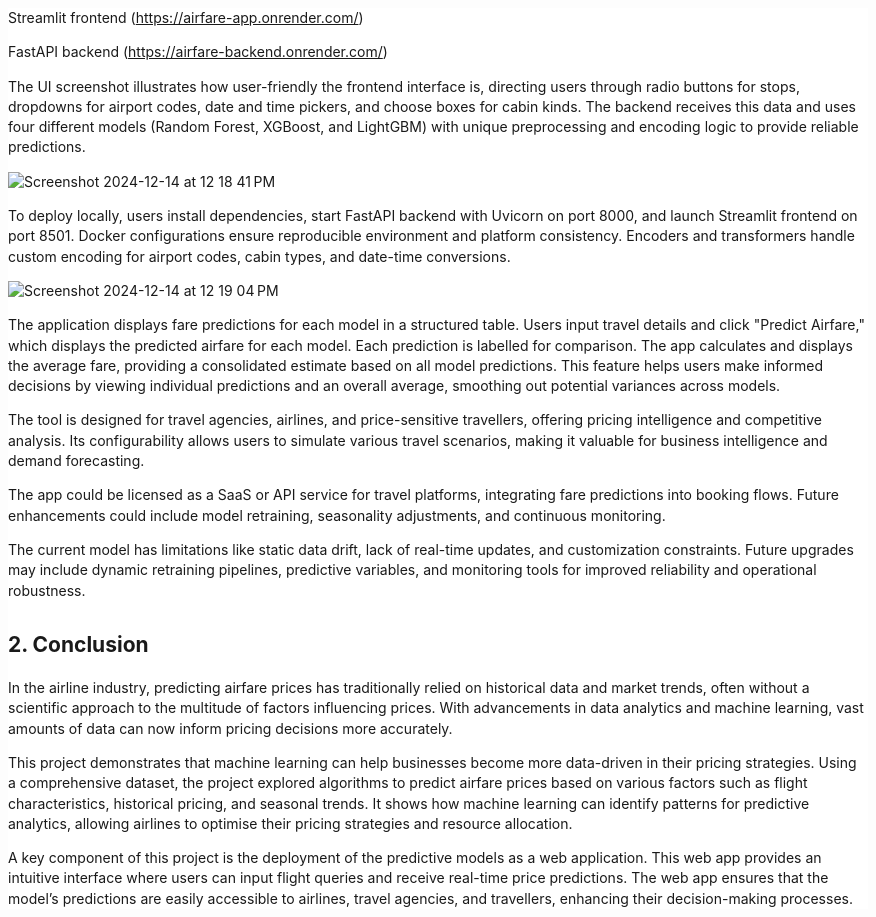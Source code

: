 Streamlit frontend (https://airfare-app.onrender.com/)

FastAPI backend (https://airfare-backend.onrender.com/)

The UI screenshot illustrates how user-friendly the frontend interface is, directing users through radio buttons for stops, dropdowns for airport codes, date and time pickers, and choose boxes for cabin kinds. The backend receives this data and uses four different models (Random Forest, XGBoost, and LightGBM) with unique preprocessing and encoding logic to provide reliable predictions.

<img width="333" alt="Screenshot 2024-12-14 at 12 18 41 PM" src="https://github.com/user-attachments/assets/b86bce20-f9a0-4851-a0c6-d1c290e14f4b" />

To deploy locally, users install dependencies, start FastAPI backend with Uvicorn on port 8000, and launch Streamlit frontend on port 8501. Docker configurations ensure reproducible environment and platform consistency. Encoders and transformers handle custom encoding for airport codes, cabin types, and date-time conversions.

<img width="369" alt="Screenshot 2024-12-14 at 12 19 04 PM" src="https://github.com/user-attachments/assets/5a96fefb-3800-47e2-8427-41dbb5028060" />

The application displays fare predictions for each model in a structured table. Users input travel details and click "Predict Airfare," which displays the predicted airfare for each model. Each prediction is labelled for comparison. The app calculates and displays the average fare, providing a consolidated estimate based on all model predictions. This feature helps users make informed decisions by viewing individual predictions and an overall average, smoothing out potential variances across models.

The tool is designed for travel agencies, airlines, and price-sensitive travellers, offering pricing intelligence and competitive analysis. Its configurability allows users to simulate various travel scenarios, making it valuable for business intelligence and demand forecasting.

The app could be licensed as a SaaS or API service for travel platforms, integrating fare predictions into booking flows. Future enhancements could include model retraining, seasonality adjustments, and continuous monitoring.

The current model has limitations like static data drift, lack of real-time updates, and customization constraints. Future upgrades may include dynamic retraining pipelines, predictive variables, and monitoring tools for improved reliability and operational robustness.

## 2. Conclusion

In the airline industry, predicting airfare prices has traditionally relied on historical data and market trends, often without a scientific approach to the multitude of factors influencing prices. With advancements in data analytics and machine learning, vast amounts of data can now inform pricing decisions more accurately.

This project demonstrates that machine learning can help businesses become more data-driven in their pricing strategies. Using a comprehensive dataset, the project explored algorithms to predict airfare prices based on various factors such as flight characteristics, historical pricing, and seasonal trends. It shows how machine learning can identify patterns for predictive analytics, allowing airlines to optimise their pricing strategies and resource allocation.

A key component of this project is the deployment of the predictive models as a web application. This web app provides an intuitive interface where users can input flight queries and receive real-time price predictions. The web app ensures that the model’s predictions are easily accessible to airlines, travel agencies, and travellers, enhancing their decision-making processes.
